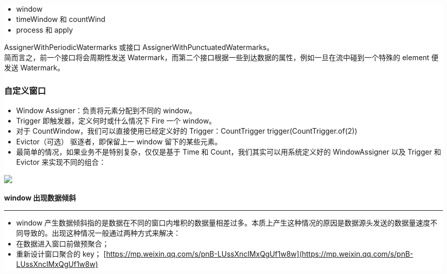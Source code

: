 -   window
-   timeWindow 和 countWind
-   process 和 apply

AssignerWithPeriodicWatermarks 或接口 AssignerWithPunctuatedWatermarks。  
简而言之，前一个接口将会周期性发送 Watermark，而第二个接口根据一些到达数据的属性，例如一旦在流中碰到一个特殊的 element 便发送 Watermark。

### **自定义窗口**

-   Window Assigner：负责将元素分配到不同的 window。
-   Trigger 即触发器，定义何时或什么情况下 Fire 一个 window。
-   对于 CountWindow，我们可以直接使用已经定义好的 Trigger：CountTrigger trigger(CountTrigger.of(2))
-   Evictor（可选） 驱逐者，即保留上一 window 留下的某些元素。
-   最简单的情况，如果业务不是特别复杂，仅仅是基于 Time 和 Count，我们其实可以用系统定义好的 WindowAssigner 以及 Trigger 和 Evictor 来实现不同的组合：

![](https://mmbiz.qpic.cn/mmbiz_png/Pn4Sm0RsAugJkibeIkBwI7feN33tcTm1qBXWPDdbyLYO54KaZweOaKx6ibvRsoyIZf7CmicjoYiauOOSdD1kXvXYTA/640?wx_fmt=png)

**window 出现数据倾斜**  

* * *

-   window 产生数据倾斜指的是数据在不同的窗口内堆积的数据量相差过多。本质上产生这种情况的原因是数据源头发送的数据量速度不同导致的。出现这种情况一般通过两种方式来解决：
-   在数据进入窗口前做预聚合；
-   重新设计窗口聚合的 key； 
    [https://mp.weixin.qq.com/s/pnB-LUssXncIMxQgUf1w8w](https://mp.weixin.qq.com/s/pnB-LUssXncIMxQgUf1w8w)

